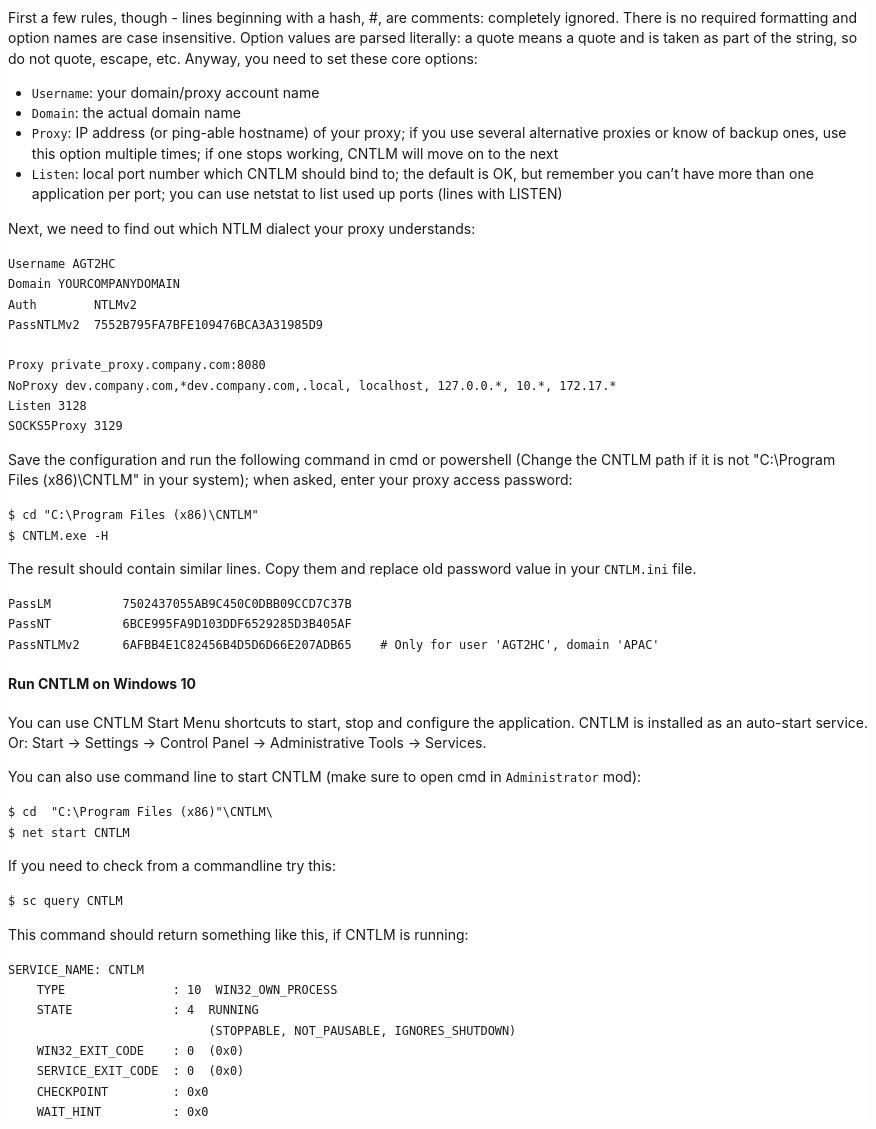 First a few rules, though - lines beginning with a hash, #, are comments: completely ignored. There is no required formatting and option names are case insensitive. Option values are parsed literally: a quote means a quote and is taken as part of the string, so do not quote, escape, etc. Anyway, you need to set these core options:
- `Username`: your domain/proxy account name
- `Domain`: the actual domain name
- `Proxy`: IP address (or ping-able hostname) of your proxy; if you use several alternative proxies or know of backup ones, use this option multiple times; if one stops working, CNTLM will move on to the next
- `Listen`: local port number which CNTLM should bind to; the default is OK, but remember you can’t have more than one application per port; you can use netstat to list used up ports (lines with LISTEN)

Next, we need to find out which NTLM dialect your proxy understands:
```
Username AGT2HC
Domain YOURCOMPANYDOMAIN
Auth        NTLMv2
PassNTLMv2  7552B795FA7BFE109476BCA3A31985D9

Proxy private_proxy.company.com:8080
NoProxy dev.company.com,*dev.company.com,.local, localhost, 127.0.0.*, 10.*, 172.17.*
Listen 3128
SOCKS5Proxy 3129
```

Save the configuration and run the following command in cmd or powershell (Change the CNTLM path if it is not "C:\Program Files (x86)\CNTLM" in your system); when asked, enter your proxy access password:
```
$ cd "C:\Program Files (x86)\CNTLM"
$ CNTLM.exe -H
```

The result should contain similar lines. Copy them and replace old password value in your `CNTLM.ini` file.
```
PassLM          7502437055AB9C450C0DBB09CCD7C37B
PassNT          6BCE995FA9D103DDF6529285D3B405AF
PassNTLMv2      6AFBB4E1C82456B4D5D6D66E207ADB65    # Only for user 'AGT2HC', domain 'APAC'
```
#### Run CNTLM on Windows 10

You can use CNTLM Start Menu shortcuts to start, stop and configure the application. CNTLM is installed as an auto-start service.
Or: Start -> Settings -> Control Panel -> Administrative Tools -> Services.

You can also use command line to start CNTLM (make sure to open cmd in `Administrator` mod):
```
$ cd  "C:\Program Files (x86)"\CNTLM\
$ net start CNTLM
```

If you need to check from a commandline try this:
```
$ sc query CNTLM
```
This command should return something like this, if CNTLM is running:
```
SERVICE_NAME: CNTLM
    TYPE               : 10  WIN32_OWN_PROCESS
    STATE              : 4  RUNNING
                            (STOPPABLE, NOT_PAUSABLE, IGNORES_SHUTDOWN)
    WIN32_EXIT_CODE    : 0  (0x0)
    SERVICE_EXIT_CODE  : 0  (0x0)
    CHECKPOINT         : 0x0
    WAIT_HINT          : 0x0
```
